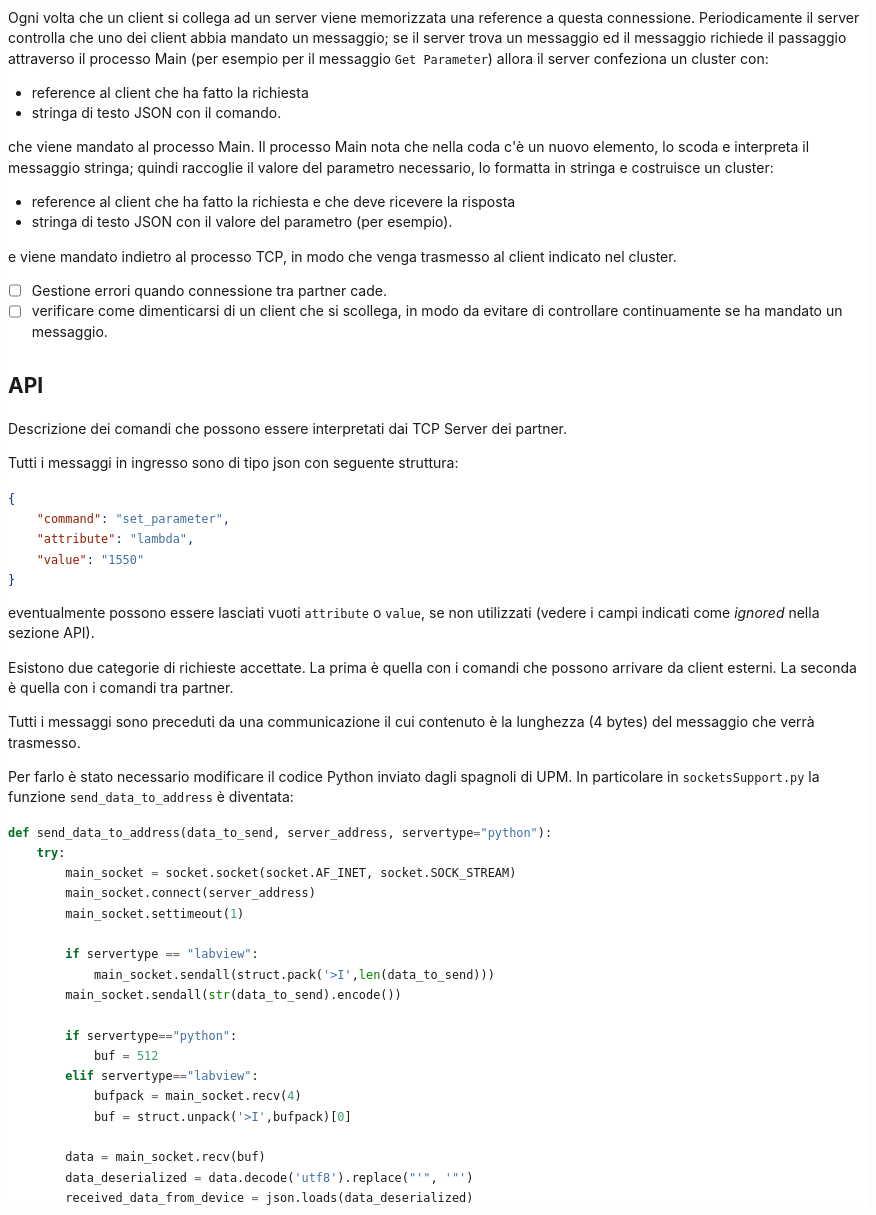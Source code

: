 Ogni volta che un client si collega ad un server viene memorizzata una reference a questa connessione.
Periodicamente il server controlla che uno dei client abbia mandato un messaggio; se il server trova un messaggio ed il messaggio richiede il passaggio attraverso il processo Main (per esempio per il messaggio `Get Parameter`) allora il server confeziona un cluster con:

- reference al client che ha fatto la richiesta
- stringa di testo JSON con il comando.

che viene mandato al processo Main. Il processo Main nota che nella coda c'è un nuovo elemento, lo scoda e interpreta il messaggio stringa; quindi raccoglie il valore del parametro necessario, lo formatta in stringa e costruisce un cluster:

- reference al client che ha fatto la richiesta e che deve ricevere la risposta
- stringa di testo JSON con il valore del parametro (per esempio).

e viene mandato indietro al processo TCP, in modo che venga trasmesso al client indicato nel cluster.

- [ ] Gestione errori quando connessione tra partner cade.
- [ ] verificare come dimenticarsi di un client che si scollega, in modo da evitare di controllare continuamente se ha mandato un messaggio.

## API

Descrizione dei comandi che possono essere interpretati dai TCP Server dei partner.

Tutti i messaggi in ingresso sono di tipo json con seguente struttura:

```json
{
    "command": "set_parameter",
    "attribute": "lambda",
    "value": "1550"
}
```

eventualmente possono essere lasciati vuoti `attribute` o `value`, se non utilizzati (vedere i campi indicati come *ignored* nella sezione API).

Esistono due categorie di richieste accettate. La prima è quella con i comandi che possono arrivare da client esterni. La seconda è quella con i comandi tra partner.

Tutti i messaggi sono preceduti da una communicazione il cui contenuto è la lunghezza (4 bytes) del messaggio che verrà trasmesso.

Per farlo è stato necessario modificare il codice Python inviato dagli spagnoli di UPM. In particolare in `socketsSupport.py` la funzione `send_data_to_address` è diventata:

```python
def send_data_to_address(data_to_send, server_address, servertype="python"):
    try:
        main_socket = socket.socket(socket.AF_INET, socket.SOCK_STREAM)
        main_socket.connect(server_address)
        main_socket.settimeout(1)

        if servertype == "labview":
            main_socket.sendall(struct.pack('>I',len(data_to_send)))
        main_socket.sendall(str(data_to_send).encode())

        if servertype=="python":
            buf = 512
        elif servertype=="labview":
            bufpack = main_socket.recv(4)
            buf = struct.unpack('>I',bufpack)[0]

        data = main_socket.recv(buf)
        data_deserialized = data.decode('utf8').replace("'", '"')
        received_data_from_device = json.loads(data_deserialized)
```